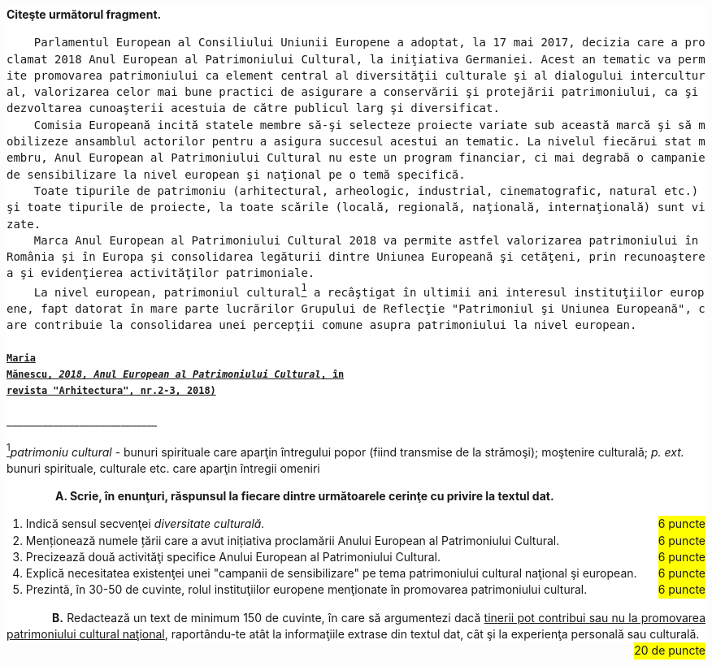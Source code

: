 <b>Citeşte următorul fragment.</b>

<pre class="border">&emsp;&emsp;&emsp;&emsp;Parlamentul European al Consiliului Uniunii Europene a adoptat, la 17 mai 2017, deci­zia care a proclamat 2018 Anul European al Patrimoniului Cultural, la iniţiativa Germaniei. Acest an tematic va permite promovarea patrimoniului ca element central al diversităţii culturale şi al dialogului intercultural, valorizarea celor mai bune practici de asigurare a con­servării şi protejării patrimoniului, ca şi dezvoltarea cunoaşterii acestuia de către publicul larg şi diversificat.
&emsp;&emsp;&emsp;&emsp;Comisia Europeană incită statele membre să-şi selecteze proiecte variate sub această marcă şi să mobilizeze ansamblul actorilor pentru a asigura succesul acestui an tematic. La nivelul fiecărui stat membru, Anul European al Patrimoniului Cultural nu este un program financiar, ci mai degrabă o campanie de sensibilizare la nivel european şi naţional pe o temă specifică.
&emsp;&emsp;&emsp;&emsp;Toate tipurile de patrimoniu (arhitectural, arheologic, industrial, cinematografic, natural etc.) şi toate tipurile de proiecte, la toate scările (locală, regională, naţională, internaţională) sunt vizate.
&emsp;&emsp;&emsp;&emsp;Marca Anul European al Patrimoniului Cultural 2018 va permite astfel valorizarea patrimoniului în România şi în Europa şi consolidarea legăturii dintre Uniunea Europeană şi cetăţeni, prin recunoaşterea şi evidenţierea activităţilor patrimoniale.
&emsp;&emsp;&emsp;&emsp;La nivel european, patrimoniul cultural<a href='#patrimoniul_cultural' id='patrimoniul_cultural_ref'><sup>1</sup></a> a recâştigat în ultimii ani interesul instituţiilor europene, fapt datorat în mare parte lucrărilor Grupului de Reflecţie "Patrimoniul şi Uniunea Europeană&quot;, care contribuie la consolidarea unei percepţii comune asupra patrimoniului la nivel european.</pre>
<a href='#bac57' id='maria_manescu_2018_anul_european_al_patrimoniului_cultural_in_revista_Arhitectura_nr_2_3_2018'><h4 id='maria_manescu_2018_anul_european_al_patrimoniului_cultural_in_revista_Arhitectura_nr_2_3_2018'><code>Maria Mănescu, <i>2018, Anul European al Patrimoniului Cultural</i>, în revista "Arhitectura&quot;, nr.2-3, 2018)</code></h4></a>

\_____________________________

<a id='patrimoniul_cultural' href='#patrimoniul_cultural_ref'><sup>1</sup></a><i>patrimoniu cultural</i> - bunuri spirituale care aparţin întregului popor (fiind transmise de la stră­moşi); moştenire culturală; <i>p. ext.</i> bunuri spirituale, culturale etc. care aparţin întregii omeniri

<div style='text-align:justify'>&emsp;&emsp;&emsp;&emsp; <b>A. Scrie, în enunţuri, răspunsul la fiecare dintre următoarele cerinţe cu privire la textul dat.</b>

<ol><span style="background-color:yellow;float:right;">6 puncte</span><li>Indică sensul secvenţei <i>diversitate culturală.</i></li>
<span style="background-color:yellow;float:right;">6 puncte</span><li>Menționează numele țării care a avut inițiativa proclamării Anului European al Patrimoniului Cultural.</li>
<span style="background-color:yellow;float:right;">6 puncte</span><li>Precizează două activităţi specifice Anului European al Patrimoniului Cultural.</li>
<span style="background-color:yellow;float:right;">6 puncte</span><li>Explică necesitatea existenţei unei "campanii de sensibilizare&quot; pe tema patrimoniului cultural naţional şi european.</li>
<span style="background-color:yellow;float:right;">6 puncte</span><li>Prezintă, în 30-50 de cuvinte, rolul instituţiilor europene menţionate în promovarea patrimoniului cultural.</li></ol>

&emsp;&emsp;&emsp;&emsp;<b>B.</b> Redactează un text de minimum 150 de cuvinte, în care să argumentezi dacă <a href='#bac8' id='tinerii_pot_contribui_sau_nu_la_promovarea_patrimoniului_cultural_national'>tinerii pot contribui sau nu la promovarea patrimoniului cultural naţional</a>, raportându-te atât la informa­ţiile extrase din textul dat, cât şi la experienţa personală sau culturală.<span  style="background-color:yellow;float:right">20 de puncte</span><br>
